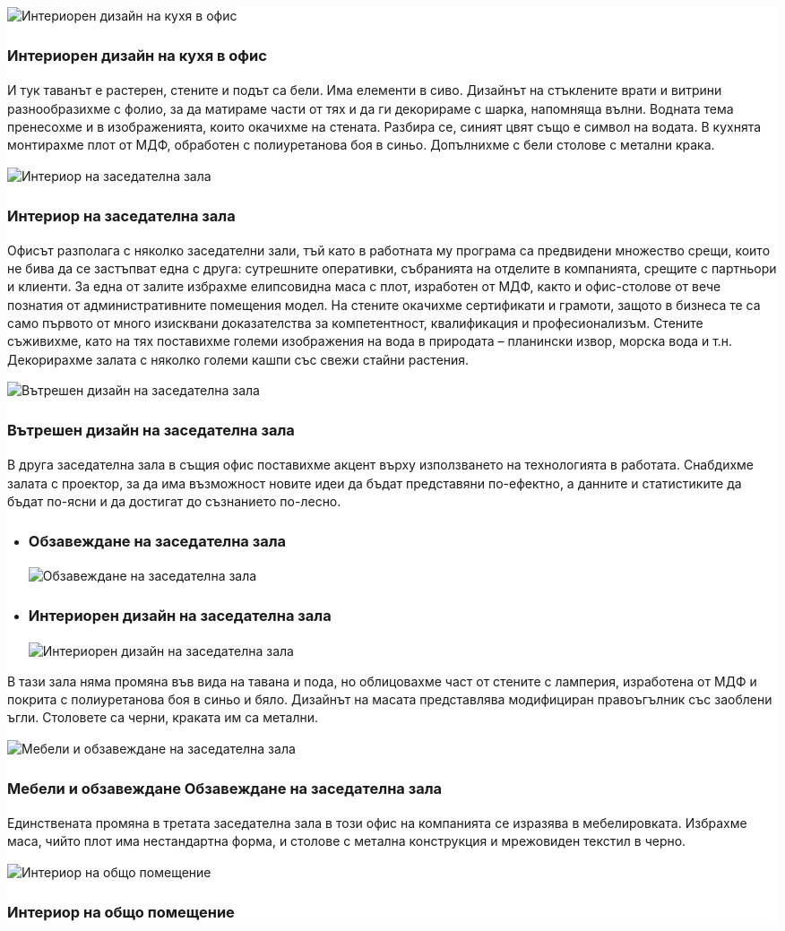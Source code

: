 ![Интериорен дизайн на кухя в офис](интериор-на-офис-с-акценти-в-синьо/интериорен-дизайн-на-кухня-в-офис.jpg)
### Интериорен дизайн на **кухя в офис**

И тук таванът е растерен, стените и подът са бели. Има елементи в сиво. Дизайнът на стъклените врати и витрини разнообразихме с фолио, за да матираме части от тях и да ги декорираме с шарка, напомняща вълни. Водната тема пренесохме и в изображенията, които окачихме на стената. Разбира се, синият цвят също е символ на водата. В кухнята монтирахме плот от МДФ, обработен с полиуретанова боя в синьо. Допълнихме с бели столове с метални крака.

![Интериор на заседателна зала](интериор-на-офис-с-акценти-в-синьо/интериор-на-заседателна-зала.jpg)
### Интериор на **заседателна зала**
   
Офисът разполага с няколко заседателни зали, тъй като в работната му програма са предвидени множество срещи, които не бива да се застъпват една с друга: сутрешните оперативки, събранията на отделите в компанията, срещите с партньори и клиенти. За една от залите избрахме елипсовидна маса с плот, изработен от МДФ, както и офис-столове от вече познатия от административните помещения модел. На стените окачихме сертификати и грамоти, защото в бизнеса те са само първото от много изисквани доказателства за компетентност, квалификация и професионализъм. Стените съживихме, като на тях поставихме големи изображения на вода в природата – планински извор, морска вода и т.н. Декорирахме залата с няколко големи кашпи със свежи стайни растения.

![Вътрешен дизайн на заседателна зала](интериор-на-офис-с-акценти-в-синьо/вътрешен-дизайн-на-заседателна-зала.jpg)
### Вътрешен дизайн на **заседателна зала**

В друга заседателна зала в същия офис поставихме акцент върху използването на технологията в работата. Снабдихме залата с проектор, за да има възможност новите идеи да бъдат представяни по-ефектно, а данните и статистиките да бъдат по-ясни и да достигат до съзнанието по-лесно.

-   ### Обзавеждане на **заседателна зала**
    ![Обзавеждане на заседателна зала](интериор-на-офис-с-акценти-в-синьо/обзавеждане-на-заседателна-зала.jpg)
-   ### Интериорен дизайн на **заседателна зала**
    ![Интериорен дизайн на заседателна зала](интериор-на-офис-с-акценти-в-синьо/интериорен-дизайн-на-заседателна-зала.jpg)

В тази зала няма промяна във вида на тавана и пода, но облицовахме част от стените с ламперия, изработена от МДФ и покрита с полиуретанова боя в синьо и бяло. Дизайнът на масата представлява модифициран правоъгълник със заоблени ъгли. Столовете са черни, краката им са метални.

![Мебели и обзавеждане на заседателна зала](интериор-на-офис-с-акценти-в-синьо/мебели-и-обзавеждане-на-заседателна-зала.jpg)
### Мебели и обзавеждане Обзавеждане на **заседателна зала**

Единствената промяна в третата заседателна зала в този офис на компанията се изразява в мебелировката. Избрахме маса, чийто плот има нестандартна форма, и столове с метална конструкция и мрежовиден текстил в черно.

![Интериор на общо помещение](интериор-на-офис-с-акценти-в-синьо/интериор-на-общо-помещение.jpg)
### Интериор на **общо помещение**
